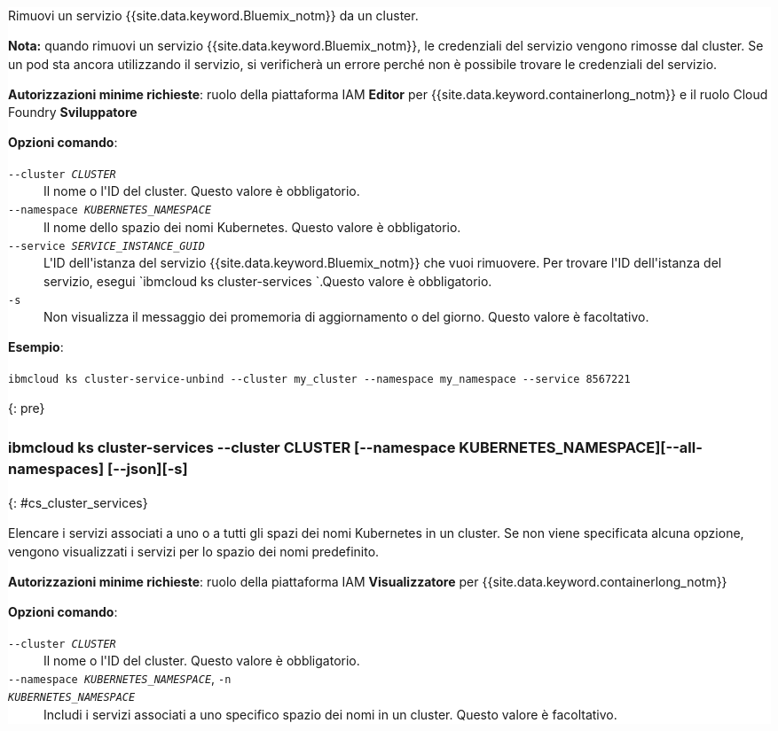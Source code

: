 Rimuovi un servizio {{site.data.keyword.Bluemix_notm}} da un cluster.

**Nota:** quando rimuovi un servizio {{site.data.keyword.Bluemix_notm}}, le credenziali del servizio vengono rimosse dal cluster. Se un pod sta ancora utilizzando il servizio,
si verificherà un errore perché non è possibile trovare le credenziali del servizio.

<strong>Autorizzazioni minime richieste</strong>: ruolo della piattaforma IAM **Editor** per {{site.data.keyword.containerlong_notm}} e il ruolo Cloud Foundry **Sviluppatore**

<strong>Opzioni comando</strong>:

   <dl>
   <dt><code>--cluster <em>CLUSTER</em></code></dt>
   <dd>Il nome o l'ID del cluster. Questo valore è obbligatorio.</dd>

   <dt><code>--namespace <em>KUBERNETES_NAMESPACE</em></code></dt>
   <dd>Il nome dello spazio dei nomi Kubernetes. Questo valore è obbligatorio.</dd>

   <dt><code>--service <em>SERVICE_INSTANCE_GUID</em></code></dt>
   <dd>L'ID dell'istanza del servizio {{site.data.keyword.Bluemix_notm}}
che vuoi rimuovere. Per trovare l'ID dell'istanza del servizio, esegui `ibmcloud ks cluster-services <cluster_name_or_ID>`.Questo valore è obbligatorio.</dd>

   <dt><code>-s</code></dt>
   <dd>Non visualizza il messaggio dei promemoria di aggiornamento o del giorno. Questo valore è facoltativo.</dd>

   </dl>

**Esempio**:

  ```
  ibmcloud ks cluster-service-unbind --cluster my_cluster --namespace my_namespace --service 8567221
  ```
  {: pre}


### ibmcloud ks cluster-services --cluster CLUSTER [--namespace KUBERNETES_NAMESPACE][--all-namespaces] [--json][-s]
{: #cs_cluster_services}

Elencare i servizi associati a uno o a tutti gli spazi dei nomi Kubernetes in un cluster. Se non viene specificata
alcuna opzione, vengono visualizzati i servizi per lo spazio dei nomi predefinito.

<strong>Autorizzazioni minime richieste</strong>: ruolo della piattaforma IAM **Visualizzatore** per {{site.data.keyword.containerlong_notm}}

<strong>Opzioni comando</strong>:

   <dl>
   <dt><code>--cluster <em>CLUSTER</em></code></dt>
   <dd>Il nome o l'ID del cluster. Questo valore è obbligatorio.</dd>

   <dt><code>--namespace <em>KUBERNETES_NAMESPACE</em></code>, <code>-n
<em>KUBERNETES_NAMESPACE</em></code></dt>
   <dd>Includi i servizi associati a uno specifico spazio dei nomi in un cluster. Questo valore è facoltativo.</dd>
